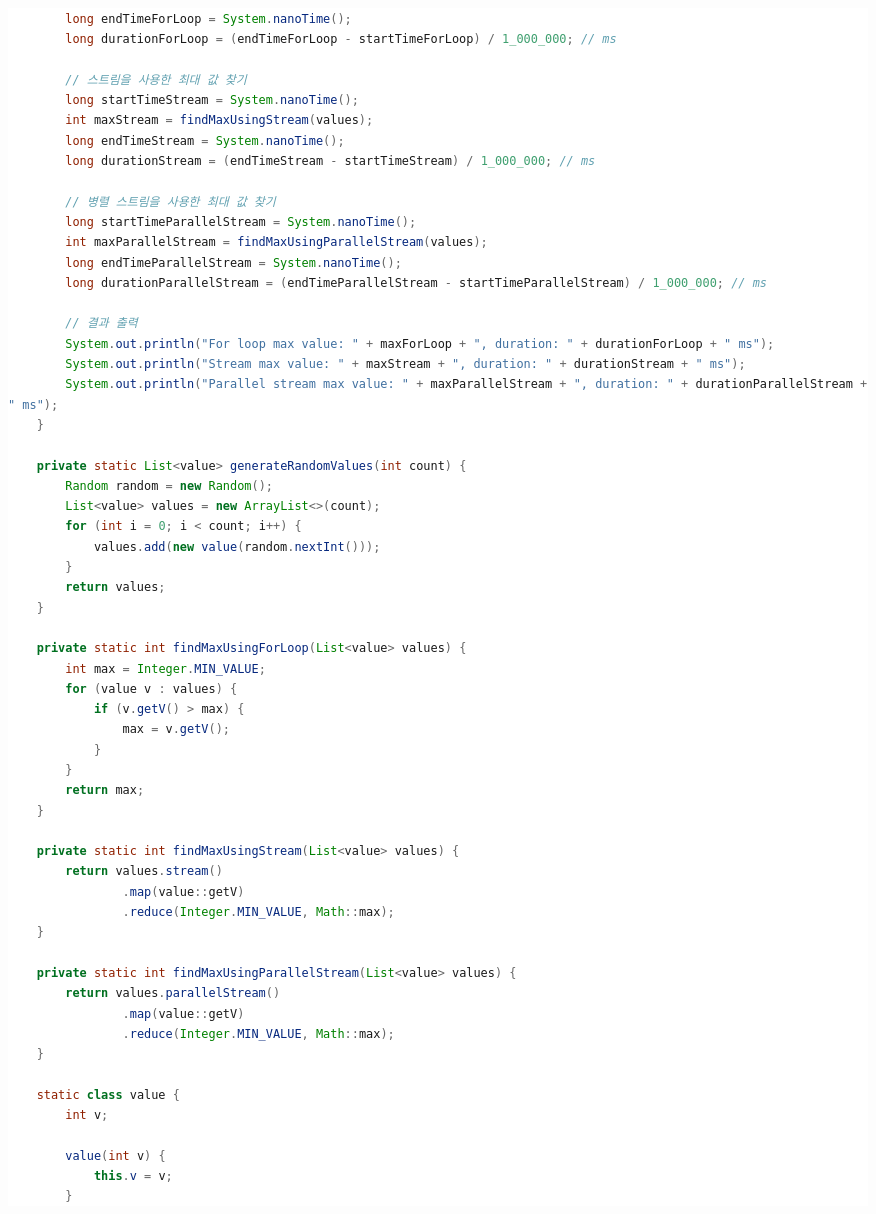 ```java
        long endTimeForLoop = System.nanoTime();
        long durationForLoop = (endTimeForLoop - startTimeForLoop) / 1_000_000; // ms

        // 스트림을 사용한 최대 값 찾기
        long startTimeStream = System.nanoTime();
        int maxStream = findMaxUsingStream(values);
        long endTimeStream = System.nanoTime();
        long durationStream = (endTimeStream - startTimeStream) / 1_000_000; // ms

        // 병렬 스트림을 사용한 최대 값 찾기
        long startTimeParallelStream = System.nanoTime();
        int maxParallelStream = findMaxUsingParallelStream(values);
        long endTimeParallelStream = System.nanoTime();
        long durationParallelStream = (endTimeParallelStream - startTimeParallelStream) / 1_000_000; // ms

        // 결과 출력
        System.out.println("For loop max value: " + maxForLoop + ", duration: " + durationForLoop + " ms");
        System.out.println("Stream max value: " + maxStream + ", duration: " + durationStream + " ms");
        System.out.println("Parallel stream max value: " + maxParallelStream + ", duration: " + durationParallelStream + " ms");
    }

    private static List<value> generateRandomValues(int count) {
        Random random = new Random();
        List<value> values = new ArrayList<>(count);
        for (int i = 0; i < count; i++) {
            values.add(new value(random.nextInt()));
        }
        return values;
    }

    private static int findMaxUsingForLoop(List<value> values) {
        int max = Integer.MIN_VALUE;
        for (value v : values) {
            if (v.getV() > max) {
                max = v.getV();
            }
        }
        return max;
    }

    private static int findMaxUsingStream(List<value> values) {
        return values.stream()
                .map(value::getV)
                .reduce(Integer.MIN_VALUE, Math::max);
    }

    private static int findMaxUsingParallelStream(List<value> values) {
        return values.parallelStream()
                .map(value::getV)
                .reduce(Integer.MIN_VALUE, Math::max);
    }

    static class value {
        int v;

        value(int v) {
            this.v = v;
        }

```